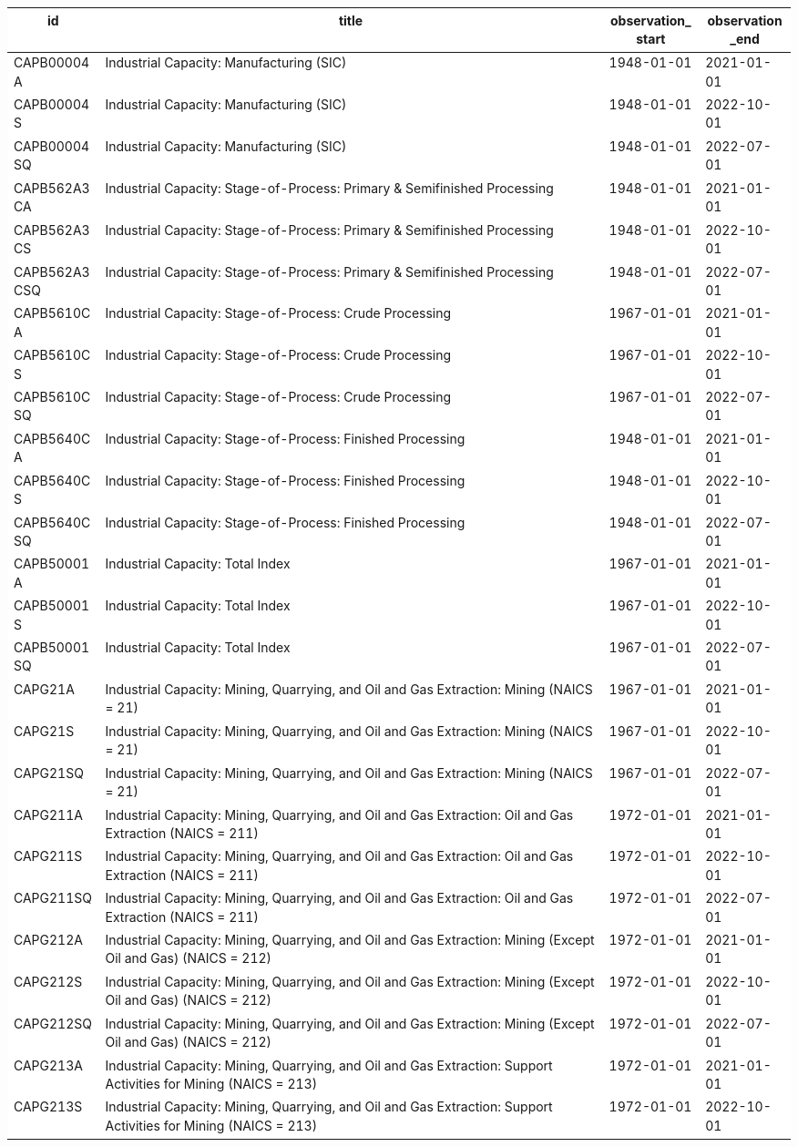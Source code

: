 | id              | title                                                                                                                                               | observation_start   | observation_end   |
|-----------------|-----------------------------------------------------------------------------------------------------------------------------------------------------|---------------------|-------------------|
| CAPB00004A      | Industrial Capacity: Manufacturing (SIC)                                                                                                            | 1948-01-01          | 2021-01-01        |
| CAPB00004S      | Industrial Capacity: Manufacturing (SIC)                                                                                                            | 1948-01-01          | 2022-10-01        |
| CAPB00004SQ     | Industrial Capacity: Manufacturing (SIC)                                                                                                            | 1948-01-01          | 2022-07-01        |
| CAPB562A3CA     | Industrial Capacity: Stage-of-Process: Primary & Semifinished Processing                                                                            | 1948-01-01          | 2021-01-01        |
| CAPB562A3CS     | Industrial Capacity: Stage-of-Process: Primary & Semifinished Processing                                                                            | 1948-01-01          | 2022-10-01        |
| CAPB562A3CSQ    | Industrial Capacity: Stage-of-Process: Primary & Semifinished Processing                                                                            | 1948-01-01          | 2022-07-01        |
| CAPB5610CA      | Industrial Capacity: Stage-of-Process: Crude Processing                                                                                             | 1967-01-01          | 2021-01-01        |
| CAPB5610CS      | Industrial Capacity: Stage-of-Process: Crude Processing                                                                                             | 1967-01-01          | 2022-10-01        |
| CAPB5610CSQ     | Industrial Capacity: Stage-of-Process: Crude Processing                                                                                             | 1967-01-01          | 2022-07-01        |
| CAPB5640CA      | Industrial Capacity: Stage-of-Process: Finished Processing                                                                                          | 1948-01-01          | 2021-01-01        |
| CAPB5640CS      | Industrial Capacity: Stage-of-Process: Finished Processing                                                                                          | 1948-01-01          | 2022-10-01        |
| CAPB5640CSQ     | Industrial Capacity: Stage-of-Process: Finished Processing                                                                                          | 1948-01-01          | 2022-07-01        |
| CAPB50001A      | Industrial Capacity: Total Index                                                                                                                    | 1967-01-01          | 2021-01-01        |
| CAPB50001S      | Industrial Capacity: Total Index                                                                                                                    | 1967-01-01          | 2022-10-01        |
| CAPB50001SQ     | Industrial Capacity: Total Index                                                                                                                    | 1967-01-01          | 2022-07-01        |
| CAPG21A         | Industrial Capacity: Mining, Quarrying, and Oil and Gas Extraction: Mining (NAICS = 21)                                                             | 1967-01-01          | 2021-01-01        |
| CAPG21S         | Industrial Capacity: Mining, Quarrying, and Oil and Gas Extraction: Mining (NAICS = 21)                                                             | 1967-01-01          | 2022-10-01        |
| CAPG21SQ        | Industrial Capacity: Mining, Quarrying, and Oil and Gas Extraction: Mining (NAICS = 21)                                                             | 1967-01-01          | 2022-07-01        |
| CAPG211A        | Industrial Capacity: Mining, Quarrying, and Oil and Gas Extraction: Oil and Gas Extraction (NAICS = 211)                                            | 1972-01-01          | 2021-01-01        |
| CAPG211S        | Industrial Capacity: Mining, Quarrying, and Oil and Gas Extraction: Oil and Gas Extraction (NAICS = 211)                                            | 1972-01-01          | 2022-10-01        |
| CAPG211SQ       | Industrial Capacity: Mining, Quarrying, and Oil and Gas Extraction: Oil and Gas Extraction (NAICS = 211)                                            | 1972-01-01          | 2022-07-01        |
| CAPG212A        | Industrial Capacity: Mining, Quarrying, and Oil and Gas Extraction: Mining (Except Oil and Gas) (NAICS = 212)                                       | 1972-01-01          | 2021-01-01        |
| CAPG212S        | Industrial Capacity: Mining, Quarrying, and Oil and Gas Extraction: Mining (Except Oil and Gas) (NAICS = 212)                                       | 1972-01-01          | 2022-10-01        |
| CAPG212SQ       | Industrial Capacity: Mining, Quarrying, and Oil and Gas Extraction: Mining (Except Oil and Gas) (NAICS = 212)                                       | 1972-01-01          | 2022-07-01        |
| CAPG213A        | Industrial Capacity: Mining, Quarrying, and Oil and Gas Extraction: Support Activities for Mining (NAICS = 213)                                     | 1972-01-01          | 2021-01-01        |
| CAPG213S        | Industrial Capacity: Mining, Quarrying, and Oil and Gas Extraction: Support Activities for Mining (NAICS = 213)                                     | 1972-01-01          | 2022-10-01        |